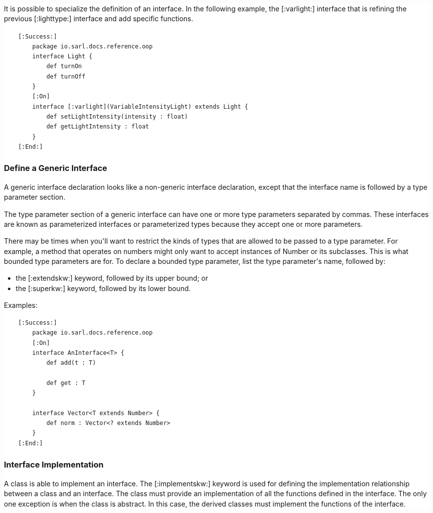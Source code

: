 It is possible to specialize the definition of an interface. In the following example, the [:varlight:]
interface that is refining the previous [:lighttype:] interface and add specific functions.

		[:Success:]
			package io.sarl.docs.reference.oop
			interface Light {
				def turnOn
				def turnOff
			}
			[:On]
			interface [:varlight](VariableIntensityLight) extends Light {
				def setLightIntensity(intensity : float)
				def getLightIntensity : float
			}
		[:End:]


### Define a Generic Interface

A generic interface declaration looks like a non-generic interface declaration, except that the interface name
is followed by a type parameter section.

The type parameter section of a generic interface can have one or more type parameters separated
by commas. These interfaces are known as parameterized interfaces or parameterized types
because they accept one or more parameters.

There may be times when you'll want to restrict the kinds of types that are allowed to be passed
to a type parameter. For example, a method that operates on numbers might only want to
accept instances of Number or its subclasses. This is what bounded type parameters are for.
To declare a bounded type parameter, list the type parameter's name, followed by:

* the [:extendskw:] keyword, followed by its upper bound; or
* the [:superkw:] keyword, followed by its lower bound.

Examples:

		[:Success:]
			package io.sarl.docs.reference.oop
			[:On]
			interface AnInterface<T> {
				def add(t : T)
			
				def get : T
			}
			
			interface Vector<T extends Number> {
				def norm : Vector<? extends Number>
			}
		[:End:]


### Interface Implementation

A class is able to implement an interface. The [:implementskw:] keyword is used for defining
the implementation relationship between a class and an interface.
The class must provide an implementation of all the functions defined in the interface.
The only one exception is when the class is abstract. In this case, the derived classes must implement the
functions of the interface.
